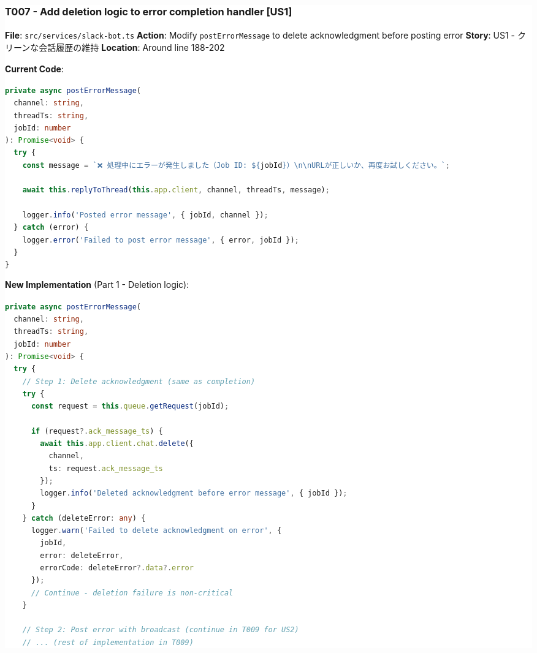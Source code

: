 ### T007 - Add deletion logic to error completion handler [US1]

**File**: `src/services/slack-bot.ts`
**Action**: Modify `postErrorMessage` to delete acknowledgment before posting error
**Story**: US1 - クリーンな会話履歴の維持
**Location**: Around line 188-202

**Current Code**:
```typescript
private async postErrorMessage(
  channel: string,
  threadTs: string,
  jobId: number
): Promise<void> {
  try {
    const message = `❌ 処理中にエラーが発生しました（Job ID: ${jobId}）\n\nURLが正しいか、再度お試しください。`;

    await this.replyToThread(this.app.client, channel, threadTs, message);

    logger.info('Posted error message', { jobId, channel });
  } catch (error) {
    logger.error('Failed to post error message', { error, jobId });
  }
}
```

**New Implementation** (Part 1 - Deletion logic):
```typescript
private async postErrorMessage(
  channel: string,
  threadTs: string,
  jobId: number
): Promise<void> {
  try {
    // Step 1: Delete acknowledgment (same as completion)
    try {
      const request = this.queue.getRequest(jobId);

      if (request?.ack_message_ts) {
        await this.app.client.chat.delete({
          channel,
          ts: request.ack_message_ts
        });
        logger.info('Deleted acknowledgment before error message', { jobId });
      }
    } catch (deleteError: any) {
      logger.warn('Failed to delete acknowledgment on error', {
        jobId,
        error: deleteError,
        errorCode: deleteError?.data?.error
      });
      // Continue - deletion failure is non-critical
    }

    // Step 2: Post error with broadcast (continue in T009 for US2)
    // ... (rest of implementation in T009)
```

